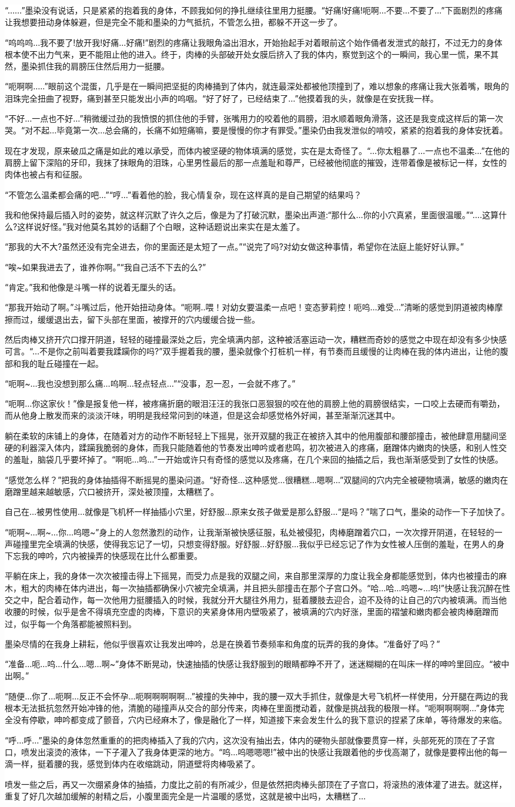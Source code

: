 “……”墨染没有说话，只是紧紧的抱着我的身体，不顾我如何的挣扎继续往里用力挺腰。“好痛!好痛!呃啊…不要…不要了…”下面剧烈的疼痛让我想要扭动身体躲避，但是完全不能和墨染的力气抵抗，不管怎么扭，都躲不开这一步了。

“呜呜呜…我不要了!放开我!好痛…好痛!”剧烈的疼痛让我眼角溢出泪水，开始抬起手对着眼前这个始作俑者发泄式的敲打，不过无力的身体根本使不出力气来，更不能阻止他的进入。终于，肉棒的头部破开处女膜后挤入了我的体内，察觉到这个的一瞬间，我心里一慌，果不其然，墨染抓住我的肩膀压住然后用力一挺腰。

“呃啊啊…..”眼前这个混蛋，几乎是在一瞬间把坚挺的肉棒捅到了体内，就连最深处都被他顶撞到了，难以想象的疼痛让我大张着嘴，眼角的泪珠完全扭曲了视野，痛到甚至只能发出小声的呜咽。“好了好了，已经结束了…”他摸着我的头，就像是在安抚我一样。

“不好…一点也不好…”稍微缓过劲的我愤恨的抓住他的手臂，张嘴用力的咬着他的肩膀，泪水顺着眼角滑落，这还是我变成这样后的第一次哭。“对不起…毕竟第一次…总会痛的，长痛不如短痛嘛，要是慢慢的你才有罪受。”墨染仍由我发泄似的啃咬，紧紧的抱着我的身体安抚着。

现在才发现，原来破瓜之痛是如此的难以承受，而体内被坚硬的物体填满的感觉，实在是太奇怪了。“…你太粗暴了…一点也不温柔…”在他的肩膀上留下深陷的牙印，我抹了抹眼角的泪珠，心里男性最后的那一点羞耻和尊严，已经被他彻底的摧毁，连带着像是被标记一样，女性的肉体也被占有和征服。

“不管怎么温柔都会痛的吧…”“哼…”看着他的脸，我心情复杂，现在这样真的是自己期望的结果吗？

我和他保持最后插入时的姿势，就这样沉默了许久之后，像是为了打破沉默，墨染出声道:“那什么…你的小穴真紧，里面很温暖。”“….这算什么?这样说好怪。”我对他莫名其妙的话翻了个白眼，这种话题说出来实在是太羞了。

“那我的大不大?虽然还没有完全进去，你的里面还是太短了一点。”“说完了吗?对幼女做这种事情，希望你在法庭上能好好认罪。”

“唉~如果我进去了，谁养你啊。”“我自己活不下去的么?”

“肯定。”我和他像是斗嘴一样的说着无厘头的话。

“那我开始动了啊。”斗嘴过后，他开始扭动身体。“呃啊..喂！对幼女要温柔一点吧！变态萝莉控！呃呜…难受…”清晰的感觉到阴道被肉棒摩擦而过，缓缓退出去，留下头部在里面，被撑开的穴内缓缓合拢一些。

然后肉棒又挤开穴口撑开阴道，轻轻的碰撞最深处之后，完全填满内部，这种被活塞运动一次，糟糕而奇妙的感觉之中现在却没有多少快感可言。“…不是你之前叫着要我蹂躏你的吗?”双手握着我的腰，墨染就像个打桩机一样，有节奏而且缓慢的让肉棒在我的体内进出，让他的腹部和我的耻丘碰撞在一起。

“呃啊~…我也没想到那么痛…呜啊…轻点轻点…”“没事，忍一忍，一会就不疼了。”

“呃啊…你这家伙！”像是报复他一样，被疼痛折磨的眼泪汪汪的我张口恶狠狠的咬在他的肩膀上他的肩膀很结实，一口咬上去硬而有嚼劲，而从他身上散发而来的淡淡汗味，明明是我经常问到的味道，但是这会却感觉格外好闻，甚至渐渐沉迷其中。

躺在柔软的床铺上的身体，在随着对方的动作不断轻轻上下摇晃，张开双腿的我正在被挤入其中的他用腹部和腰部撞击，被他肆意用腿间坚硬的利器深入体内，蹂躏我脆弱的身体，而我只能随着他的节奏发出呻吟或者悲鸣，初次被进入的疼痛，磨蹭体内嫩肉的快感，和别人性交的羞耻，脑袋几乎要坏掉了。“啊呃…呜…”一开始或许只有奇怪的感觉以及疼痛，在几个来回的抽插之后，我也渐渐感受到了女性的快感。

“感觉怎么样？”把我的身体抽插得不断摇晃的墨染问道。“好奇怪…这种感觉…很糟糕…嗯啊…”双腿间的穴内完全被硬物填满，敏感的嫩肉在磨蹭里越来越敏感，穴口被挤开，深处被顶撞，太糟糕了。

自己在…被男性使用…就像是飞机杯一样抽插小穴里，好舒服…原来女孩子做爱是那么舒服…“是吗？”喘了口气，墨染的动作一下子加快了。

“呃啊~…啊~…你…呜嗯~”身上的人忽然激烈的动作，让我渐渐被快感征服，私处被侵犯，肉棒磨蹭着穴口，一次次撑开阴道，在轻轻的一声碰撞里完全填满的快感，使得我忘记了一切，只想变得舒服。好舒服…好舒服…我似乎已经忘记了作为女性被人压倒的羞耻，在男人的身下忘我的呻吟，穴内被操弄的快感现在比什么都重要。

平躺在床上，我的身体一次次被撞击得上下摇晃，而受力点是我的双腿之间，来自那里深厚的力度让我全身都能感觉到，体内也被撞击的麻木，粗大的肉棒在体内进出，每一次抽插都确保小穴被完全填满，并且把头部撞击在那个子宫口外。“哈…哈…呜嗯~…呜!”快感让我沉醉在性交之中，配合着动作，每一次他用力挺腰插入的时候，我就分开大腿往外用力，挺着腰肢去迎合，迫不及待的让自己的穴内被填满。而当他收腰的时候，似乎是舍不得填充空虚的肉棒，下意识的夹紧身体用内壁吸紧了，被填满的穴内好涨，里面的褶皱和嫩肉都会被肉棒磨蹭而过，似乎每一个角落都能被照料到。

墨染尽情的在我身上耕耘，他似乎很喜欢让我发出呻吟，总是在换着节奏频率和角度的玩弄的我的身体。“准备好了吗？”

“准备…呃…呜…什么…嗯…啊~”身体不断晃动，快速抽插的快感让我舒服到的眼睛都睁不开了，迷迷糊糊的在叫床一样的呻吟里回应。“被中出啊。”

“随便…你了…呃啊…反正不会怀孕…呃啊啊啊啊啊…”被撞的失神中，我的腰一双大手抓住，就像是大号飞机杯一样使用，分开腿在两边的我根本无法抵抗忽然开始冲锋的他，清脆的碰撞声从交合的部分传来，肉棒在里面搅动着，就像是挑战我的极限一样。“呃啊啊啊啊…”身体完全没有停歇，呻吟都变成了颤音，穴内已经麻木了，像是融化了一样，知道接下来会发生什么的我下意识的捏紧了床单，等待爆发的来临。

“呼…呼…”墨染的身体忽然重重的的把肉棒插入了我的穴内，这次没有抽出去，体内的硬物头部就像要贯穿一样，头部死死的顶在了子宫口，喷发出滚烫的液体，一下子灌入了我身体更深的地方。“呜…呜嗯嗯嗯!”被中出的快感让我跟着他的步伐高潮了，就像是要榨出他的每一滴一样，挺着腰的我，感觉到体内在收缩跳动，阴道壁将肉棒吸紧了。

喷发一些之后，再又一次绷紧身体的抽插，力度比之前的有所减少，但是依然把肉棒头部顶在了子宫口，将滚热的液体灌了进去。就这样，重复了好几次越加缓解的射精之后，小腹里面完全是一片温暖的感觉，这就是被中出吗，太糟糕了…
